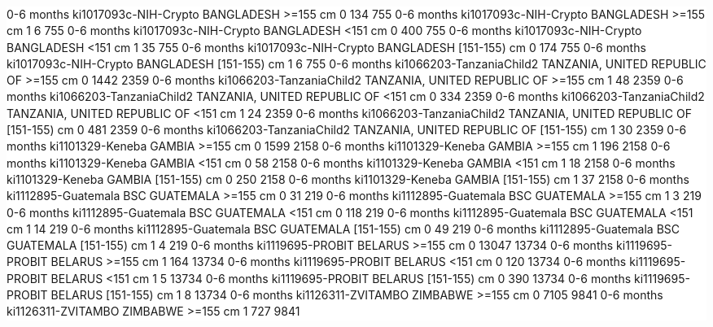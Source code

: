 0-6 months    ki1017093c-NIH-Crypto      BANGLADESH                     >=155 cm                    0      134     755
0-6 months    ki1017093c-NIH-Crypto      BANGLADESH                     >=155 cm                    1        6     755
0-6 months    ki1017093c-NIH-Crypto      BANGLADESH                     <151 cm                     0      400     755
0-6 months    ki1017093c-NIH-Crypto      BANGLADESH                     <151 cm                     1       35     755
0-6 months    ki1017093c-NIH-Crypto      BANGLADESH                     [151-155) cm                0      174     755
0-6 months    ki1017093c-NIH-Crypto      BANGLADESH                     [151-155) cm                1        6     755
0-6 months    ki1066203-TanzaniaChild2   TANZANIA, UNITED REPUBLIC OF   >=155 cm                    0     1442    2359
0-6 months    ki1066203-TanzaniaChild2   TANZANIA, UNITED REPUBLIC OF   >=155 cm                    1       48    2359
0-6 months    ki1066203-TanzaniaChild2   TANZANIA, UNITED REPUBLIC OF   <151 cm                     0      334    2359
0-6 months    ki1066203-TanzaniaChild2   TANZANIA, UNITED REPUBLIC OF   <151 cm                     1       24    2359
0-6 months    ki1066203-TanzaniaChild2   TANZANIA, UNITED REPUBLIC OF   [151-155) cm                0      481    2359
0-6 months    ki1066203-TanzaniaChild2   TANZANIA, UNITED REPUBLIC OF   [151-155) cm                1       30    2359
0-6 months    ki1101329-Keneba           GAMBIA                         >=155 cm                    0     1599    2158
0-6 months    ki1101329-Keneba           GAMBIA                         >=155 cm                    1      196    2158
0-6 months    ki1101329-Keneba           GAMBIA                         <151 cm                     0       58    2158
0-6 months    ki1101329-Keneba           GAMBIA                         <151 cm                     1       18    2158
0-6 months    ki1101329-Keneba           GAMBIA                         [151-155) cm                0      250    2158
0-6 months    ki1101329-Keneba           GAMBIA                         [151-155) cm                1       37    2158
0-6 months    ki1112895-Guatemala BSC    GUATEMALA                      >=155 cm                    0       31     219
0-6 months    ki1112895-Guatemala BSC    GUATEMALA                      >=155 cm                    1        3     219
0-6 months    ki1112895-Guatemala BSC    GUATEMALA                      <151 cm                     0      118     219
0-6 months    ki1112895-Guatemala BSC    GUATEMALA                      <151 cm                     1       14     219
0-6 months    ki1112895-Guatemala BSC    GUATEMALA                      [151-155) cm                0       49     219
0-6 months    ki1112895-Guatemala BSC    GUATEMALA                      [151-155) cm                1        4     219
0-6 months    ki1119695-PROBIT           BELARUS                        >=155 cm                    0    13047   13734
0-6 months    ki1119695-PROBIT           BELARUS                        >=155 cm                    1      164   13734
0-6 months    ki1119695-PROBIT           BELARUS                        <151 cm                     0      120   13734
0-6 months    ki1119695-PROBIT           BELARUS                        <151 cm                     1        5   13734
0-6 months    ki1119695-PROBIT           BELARUS                        [151-155) cm                0      390   13734
0-6 months    ki1119695-PROBIT           BELARUS                        [151-155) cm                1        8   13734
0-6 months    ki1126311-ZVITAMBO         ZIMBABWE                       >=155 cm                    0     7105    9841
0-6 months    ki1126311-ZVITAMBO         ZIMBABWE                       >=155 cm                    1      727    9841